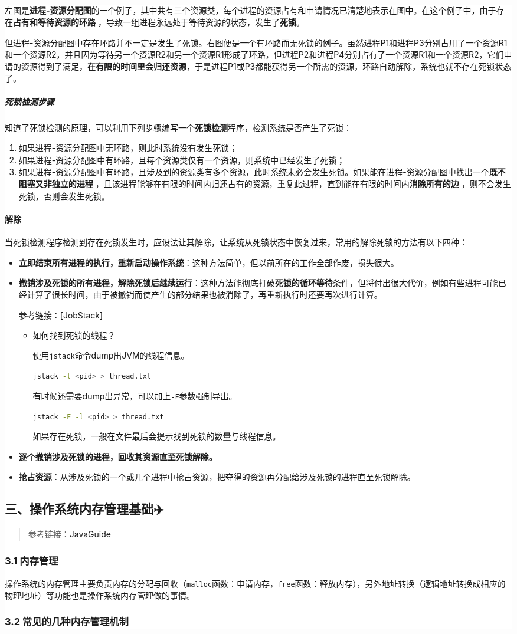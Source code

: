 左图是**进程-资源分配图**的一个例子，其中共有三个资源类，每个进程的资源占有和申请情况已清楚地表示在图中。在这个例子中，由于存在**占有和等待资源的环路** ，导致一组进程永远处于等待资源的状态，发生了**死锁**。

但进程-资源分配图中存在环路并不一定是发生了死锁。右图便是一个有环路而无死锁的例子。虽然进程P1和进程P3分别占用了一个资源R1和一个资源R2，并且因为等待另一个资源R2和另一个资源R1形成了环路，但进程P2和进程P4分别占有了一个资源R1和一个资源R2，它们申请的资源得到了满足，**在有限的时间里会归还资源**，于是进程P1或P3都能获得另一个所需的资源，环路自动解除，系统也就不存在死锁状态了。

##### 死锁检测步骤

知道了死锁检测的原理，可以利用下列步骤编写一个**死锁检测**程序，检测系统是否产生了死锁：

1. 如果进程-资源分配图中无环路，则此时系统没有发生死锁；
2. 如果进程-资源分配图中有环路，且每个资源类仅有一个资源，则系统中已经发生了死锁；
3. 如果进程-资源分配图中有环路，且涉及到的资源类有多个资源，此时系统未必会发生死锁。如果能在进程-资源分配图中找出一个**既不阻塞又非独立的进程** ，且该进程能够在有限的时间内归还占有的资源，重复此过程，直到能在有限的时间内**消除所有的边** ，则不会发生死锁，否则会发生死锁。

#### 解除

当死锁检测程序检测到存在死锁发生时，应设法让其解除，让系统从死锁状态中恢复过来，常用的解除死锁的方法有以下四种：

- **立即结束所有进程的执行，重新启动操作系统**：这种方法简单，但以前所在的工作全部作废，损失很大。

- **撤销涉及死锁的所有进程，解除死锁后继续运行**：这种方法能彻底打破**死锁的循环等待**条件，但将付出很大代价，例如有些进程可能已经计算了很长时间，由于被撤销而使产生的部分结果也被消除了，再重新执行时还要再次进行计算。

  参考链接：[JobStack]

  - 如何找到死锁的线程？

    使用`jstack`命令dump出JVM的线程信息。

    ```bash
    jstack -l <pid> > thread.txt
    ```

    有时候还需要dump出异常，可以加上`-F`参数强制导出。

    ```bash
    jstack -F -l <pid> > thread.txt
    ```

    如果存在死锁，一般在文件最后会提示找到死锁的数量与线程信息。

- **逐个撤销涉及死锁的进程，回收其资源直至死锁解除。**

- **抢占资源**：从涉及死锁的一个或几个进程中抢占资源，把夺得的资源再分配给涉及死锁的进程直至死锁解除。

## 三、操作系统内存管理基础:airplane:

> 参考链接：[JavaGuide](https://javaguide.cn/cs-basics/operating-system/operating-system-basic-questions-01.html#%E4%B8%89-%E6%93%8D%E4%BD%9C%E7%B3%BB%E7%BB%9F%E5%86%85%E5%AD%98%E7%AE%A1%E7%90%86%E5%9F%BA%E7%A1%80)

### 3.1 内存管理

操作系统的内存管理主要负责内存的分配与回收（`malloc`函数：申请内存，`free`函数：释放内存），另外地址转换（逻辑地址转换成相应的物理地址）等功能也是操作系统内存管理做的事情。

### 3.2 常见的几种内存管理机制
